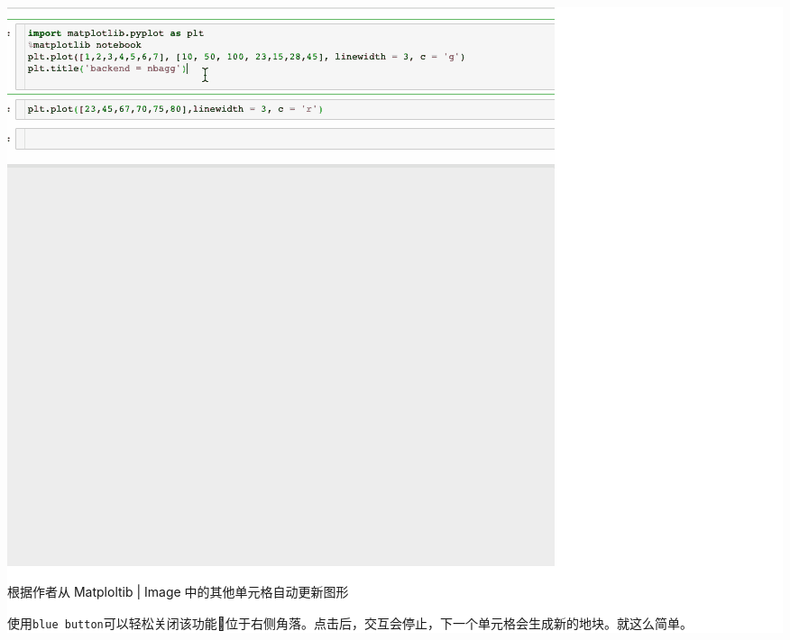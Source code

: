 ![](img/bd9b451d70c678d42fc1f20b65694c34.png)

根据作者从 Matploltib | Image 中的其他单元格自动更新图形

使用`blue button`可以轻松关闭该功能🔵位于右侧角落。点击后，交互会停止，下一个单元格会生成新的地块。就这么简单。
